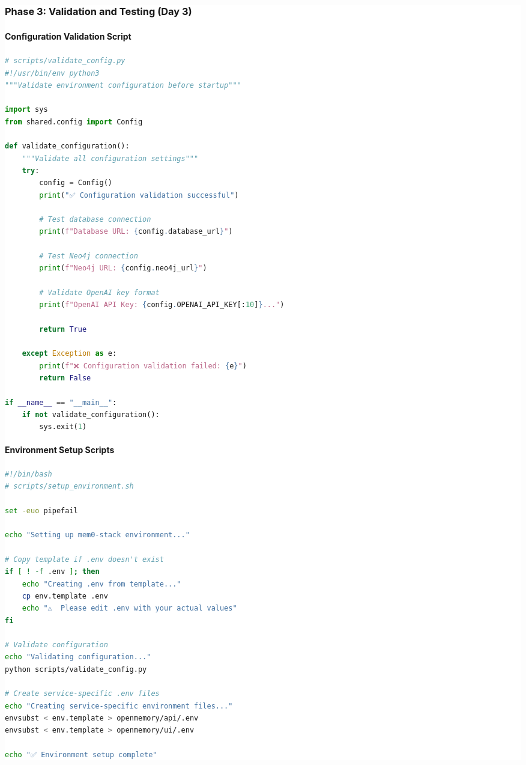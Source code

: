 ### Phase 3: Validation and Testing (Day 3)

#### Configuration Validation Script
```python
# scripts/validate_config.py
#!/usr/bin/env python3
"""Validate environment configuration before startup"""

import sys
from shared.config import Config

def validate_configuration():
    """Validate all configuration settings"""
    try:
        config = Config()
        print("✅ Configuration validation successful")
        
        # Test database connection
        print(f"Database URL: {config.database_url}")
        
        # Test Neo4j connection  
        print(f"Neo4j URL: {config.neo4j_url}")
        
        # Validate OpenAI key format
        print(f"OpenAI API Key: {config.OPENAI_API_KEY[:10]}...")
        
        return True
        
    except Exception as e:
        print(f"❌ Configuration validation failed: {e}")
        return False

if __name__ == "__main__":
    if not validate_configuration():
        sys.exit(1)
```

#### Environment Setup Scripts
```bash
#!/bin/bash
# scripts/setup_environment.sh

set -euo pipefail

echo "Setting up mem0-stack environment..."

# Copy template if .env doesn't exist
if [ ! -f .env ]; then
    echo "Creating .env from template..."
    cp env.template .env
    echo "⚠️  Please edit .env with your actual values"
fi

# Validate configuration
echo "Validating configuration..."
python scripts/validate_config.py

# Create service-specific .env files
echo "Creating service-specific environment files..."
envsubst < env.template > openmemory/api/.env
envsubst < env.template > openmemory/ui/.env

echo "✅ Environment setup complete"
```